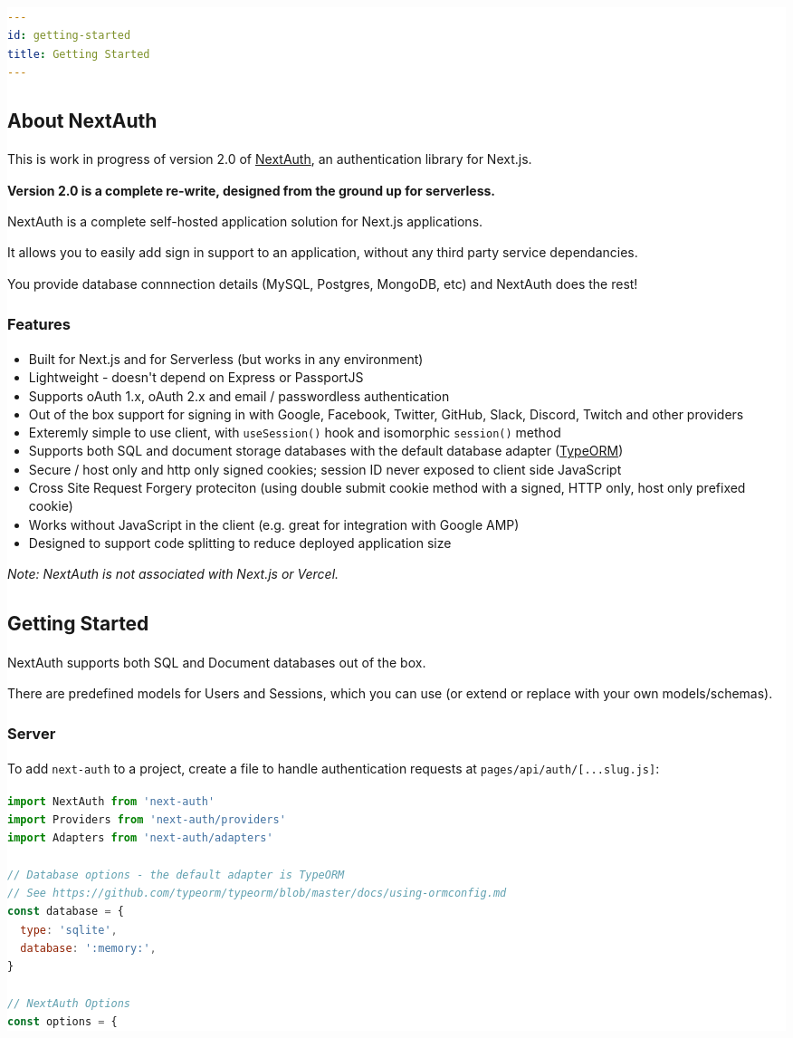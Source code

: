 ```yaml
---
id: getting-started
title: Getting Started
---
```


## About NextAuth

This is work in progress of version 2.0 of [NextAuth](https://github.com/iaincollins/next-auth/), an authentication library for Next.js.

**Version 2.0 is a complete re-write, designed from the ground up for serverless.**

NextAuth is a complete self-hosted application solution for Next.js applications.

It allows you to easily add sign in support to an application, without any third party service dependancies.
 
You provide database connnection details (MySQL, Postgres, MongoDB, etc) and NextAuth does the rest!

 ### Features

* Built for Next.js and for Serverless (but works in any environment)
* Lightweight - doesn't depend on Express or PassportJS
* Supports oAuth 1.x, oAuth 2.x and email / passwordless authentication 
* Out of the box support for signing in with Google, Facebook, Twitter, GitHub, Slack, Discord, Twitch and other providers
* Exteremly simple to use client, with `useSession()` hook and isomorphic `session()` method
* Supports both SQL and document storage databases with the default database adapter ([TypeORM](https://typeorm.io/))
* Secure / host only and http only signed cookies; session ID never exposed to client side JavaScript
* Cross Site Request Forgery proteciton (using double submit cookie method with a signed, HTTP only, host only prefixed cookie)
* Works without JavaScript in the client (e.g. great for integration with Google AMP)
* Designed to support code splitting to reduce deployed application size

*Note: NextAuth is not associated with Next.js or Vercel.*

## Getting Started

NextAuth supports both SQL and Document databases out of the box.

There are predefined models for Users and Sessions, which you can use (or extend or replace with your own models/schemas).

### Server

To add `next-auth` to a project, create a file to handle authentication requests at `pages/api/auth/[...slug.js]`:

```javascript
import NextAuth from 'next-auth'
import Providers from 'next-auth/providers'
import Adapters from 'next-auth/adapters'

// Database options - the default adapter is TypeORM
// See https://github.com/typeorm/typeorm/blob/master/docs/using-ormconfig.md
const database = {
  type: 'sqlite',
  database: ':memory:',
}

// NextAuth Options
const options = {
```